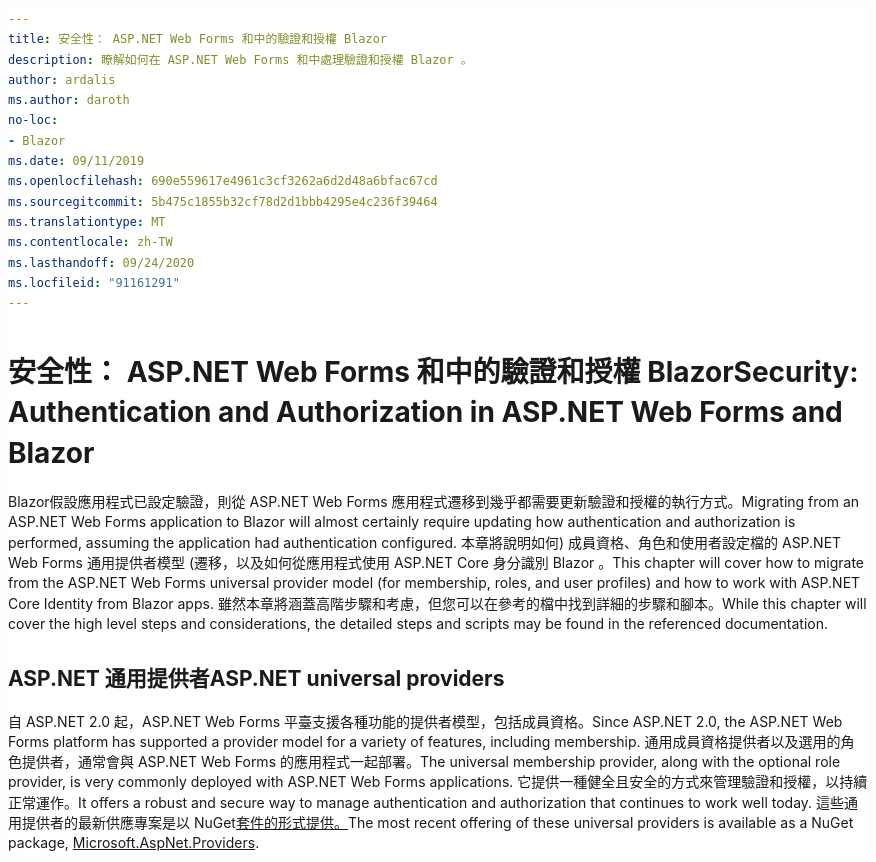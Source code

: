 ```yaml
---
title: 安全性： ASP.NET Web Forms 和中的驗證和授權 Blazor
description: 瞭解如何在 ASP.NET Web Forms 和中處理驗證和授權 Blazor 。
author: ardalis
ms.author: daroth
no-loc:
- Blazor
ms.date: 09/11/2019
ms.openlocfilehash: 690e559617e4961c3cf3262a6d2d48a6bfac67cd
ms.sourcegitcommit: 5b475c1855b32cf78d2d1bbb4295e4c236f39464
ms.translationtype: MT
ms.contentlocale: zh-TW
ms.lasthandoff: 09/24/2020
ms.locfileid: "91161291"
---
```

# <a name="security-authentication-and-authorization-in-aspnet-web-forms-and-no-locblazor"></a><span data-ttu-id="c44f8-103">安全性： ASP.NET Web Forms 和中的驗證和授權 Blazor</span><span class="sxs-lookup"><span data-stu-id="c44f8-103">Security: Authentication and Authorization in ASP.NET Web Forms and Blazor</span></span>

<span data-ttu-id="c44f8-104">Blazor假設應用程式已設定驗證，則從 ASP.NET Web Forms 應用程式遷移到幾乎都需要更新驗證和授權的執行方式。</span><span class="sxs-lookup"><span data-stu-id="c44f8-104">Migrating from an ASP.NET Web Forms application to Blazor will almost certainly require updating how authentication and authorization is performed, assuming the application had authentication configured.</span></span> <span data-ttu-id="c44f8-105">本章將說明如何) 成員資格、角色和使用者設定檔的 ASP.NET Web Forms 通用提供者模型 (遷移，以及如何從應用程式使用 ASP.NET Core 身分識別 Blazor 。</span><span class="sxs-lookup"><span data-stu-id="c44f8-105">This chapter will cover how to migrate from the ASP.NET Web Forms universal provider model (for membership, roles, and user profiles) and how to work with ASP.NET Core Identity from Blazor apps.</span></span> <span data-ttu-id="c44f8-106">雖然本章將涵蓋高階步驟和考慮，但您可以在參考的檔中找到詳細的步驟和腳本。</span><span class="sxs-lookup"><span data-stu-id="c44f8-106">While this chapter will cover the high level steps and considerations, the detailed steps and scripts may be found in the referenced documentation.</span></span>

## <a name="aspnet-universal-providers"></a><span data-ttu-id="c44f8-107">ASP.NET 通用提供者</span><span class="sxs-lookup"><span data-stu-id="c44f8-107">ASP.NET universal providers</span></span>

<span data-ttu-id="c44f8-108">自 ASP.NET 2.0 起，ASP.NET Web Forms 平臺支援各種功能的提供者模型，包括成員資格。</span><span class="sxs-lookup"><span data-stu-id="c44f8-108">Since ASP.NET 2.0, the ASP.NET Web Forms platform has supported a provider model for a variety of features, including membership.</span></span> <span data-ttu-id="c44f8-109">通用成員資格提供者以及選用的角色提供者，通常會與 ASP.NET Web Forms 的應用程式一起部署。</span><span class="sxs-lookup"><span data-stu-id="c44f8-109">The universal membership provider, along with the optional role provider, is very commonly deployed with ASP.NET Web Forms applications.</span></span> <span data-ttu-id="c44f8-110">它提供一種健全且安全的方式來管理驗證和授權，以持續正常運作。</span><span class="sxs-lookup"><span data-stu-id="c44f8-110">It offers a robust and secure way to manage authentication and authorization that continues to work well today.</span></span> <span data-ttu-id="c44f8-111">這些通用提供者的最新供應專案是以 NuGet[套件的形式提供。](https://www.nuget.org/packages/Microsoft.AspNet.Providers)</span><span class="sxs-lookup"><span data-stu-id="c44f8-111">The most recent offering of these universal providers is available as a NuGet package, [Microsoft.AspNet.Providers](https://www.nuget.org/packages/Microsoft.AspNet.Providers).</span></span>
